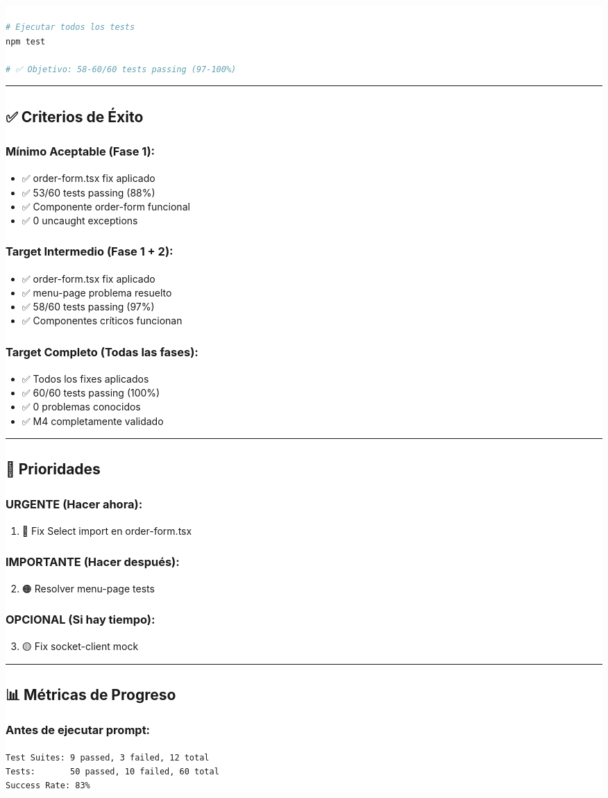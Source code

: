 ```bash

# Ejecutar todos los tests
npm test

# ✅ Objetivo: 58-60/60 tests passing (97-100%)
```

---

## ✅ Criterios de Éxito

### **Mínimo Aceptable (Fase 1):**
- ✅ order-form.tsx fix aplicado
- ✅ 53/60 tests passing (88%)
- ✅ Componente order-form funcional
- ✅ 0 uncaught exceptions

### **Target Intermedio (Fase 1 + 2):**
- ✅ order-form.tsx fix aplicado
- ✅ menu-page problema resuelto
- ✅ 58/60 tests passing (97%)
- ✅ Componentes críticos funcionan

### **Target Completo (Todas las fases):**
- ✅ Todos los fixes aplicados
- ✅ 60/60 tests passing (100%)
- ✅ 0 problemas conocidos
- ✅ M4 completamente validado

---

## 🎯 Prioridades

### **URGENTE (Hacer ahora):**
1. 🔴 Fix Select import en order-form.tsx

### **IMPORTANTE (Hacer después):**
2. 🟠 Resolver menu-page tests

### **OPCIONAL (Si hay tiempo):**
3. 🟡 Fix socket-client mock

---

## 📊 Métricas de Progreso

### **Antes de ejecutar prompt:**
```
Test Suites: 9 passed, 3 failed, 12 total
Tests:       50 passed, 10 failed, 60 total
Success Rate: 83%
```
